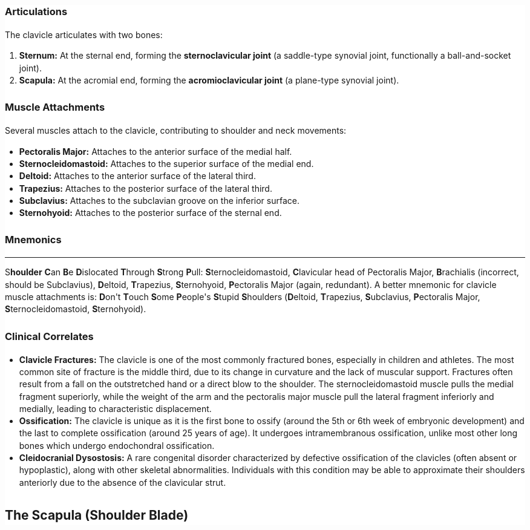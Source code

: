 ### Articulations

The clavicle articulates with two bones:

1.  **Sternum:** At the sternal end, forming the **sternoclavicular joint** (a saddle-type synovial joint, functionally a ball-and-socket joint).
2.  **Scapula:** At the acromial end, forming the **acromioclavicular joint** (a plane-type synovial joint).

### Muscle Attachments

Several muscles attach to the clavicle, contributing to shoulder and neck movements:

*   **Pectoralis Major:** Attaches to the anterior surface of the medial half.
*   **Sternocleidomastoid:** Attaches to the superior surface of the medial end.
*   **Deltoid:** Attaches to the anterior surface of the lateral third.
*   **Trapezius:** Attaches to the posterior surface of the lateral third.
*   **Subclavius:** Attaches to the subclavian groove on the inferior surface.
*   **Sternohyoid:** Attaches to the posterior surface of the sternal end.

### Mnemonics

*   **


S**houlder** **C**an **B**e **D**islocated **T**hrough **S**trong **P**ull: **S**ternocleidomastoid, **C**lavicular head of Pectoralis Major, **B**rachialis (incorrect, should be Subclavius), **D**eltoid, **T**rapezius, **S**ternohyoid, **P**ectoralis Major (again, redundant). A better mnemonic for clavicle muscle attachments is: **D**on't **T**ouch **S**ome **P**eople's **S**tupid **S**houlders (**D**eltoid, **T**rapezius, **S**ubclavius, **P**ectoralis Major, **S**ternocleidomastoid, **S**ternohyoid).

### Clinical Correlates

*   **Clavicle Fractures:** The clavicle is one of the most commonly fractured bones, especially in children and athletes. The most common site of fracture is the middle third, due to its change in curvature and the lack of muscular support. Fractures often result from a fall on the outstretched hand or a direct blow to the shoulder. The sternocleidomastoid muscle pulls the medial fragment superiorly, while the weight of the arm and the pectoralis major muscle pull the lateral fragment inferiorly and medially, leading to characteristic displacement.
*   **Ossification:** The clavicle is unique as it is the first bone to ossify (around the 5th or 6th week of embryonic development) and the last to complete ossification (around 25 years of age). It undergoes intramembranous ossification, unlike most other long bones which undergo endochondral ossification.
*   **Cleidocranial Dysostosis:** A rare congenital disorder characterized by defective ossification of the clavicles (often absent or hypoplastic), along with other skeletal abnormalities. Individuals with this condition may be able to approximate their shoulders anteriorly due to the absence of the clavicular strut.




## The Scapula (Shoulder Blade)
